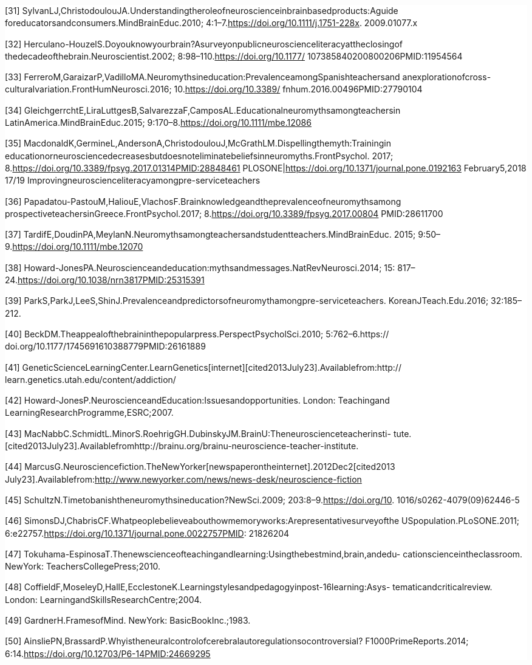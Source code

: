 [31] SylvanLJ,ChristodoulouJA.Understandingtheroleofneuroscienceinbrainbasedproducts:Aguide foreducatorsandconsumers.MindBrainEduc.2010; 4:1–7.https://doi.org/10.1111/j.1751-228x. 2009.01077.x

[32] Herculano-HouzelS.Doyouknowyourbrain?Asurveyonpublicneuroscienceliteracyattheclosingof thedecadeofthebrain.Neuroscientist.2002; 8:98–110.https://doi.org/10.1177/ 107385840200800206PMID:11954564

[33] FerreroM,GaraizarP,VadilloMA.Neuromythsineducation:PrevalenceamongSpanishteachersand anexplorationofcross-culturalvariation.FrontHumNeurosci.2016; 10.https://doi.org/10.3389/ fnhum.2016.00496PMID:27790104

[34] GleichgerrchtE,LiraLuttgesB,SalvarezzaF,CamposAL.Educationalneuromythsamongteachersin LatinAmerica.MindBrainEduc.2015; 9:170–8.https://doi.org/10.1111/mbe.12086

[35] MacdonaldK,GermineL,AndersonA,ChristodoulouJ,McGrathLM.Dispellingthemyth:Trainingin educationorneurosciencedecreasesbutdoesnoteliminatebeliefsinneuromyths.FrontPsychol. 2017; 8.https://doi.org/10.3389/fpsyg.2017.01314PMID:28848461 PLOSONE|https://doi.org/10.1371/journal.pone.0192163 February5,2018 17/19 Improvingneuroscienceliteracyamongpre-serviceteachers

[36] Papadatou-PastouM,HaliouE,VlachosF.Brainknowledgeandtheprevalenceofneuromythsamong prospectiveteachersinGreece.FrontPsychol.2017; 8.https://doi.org/10.3389/fpsyg.2017.00804 PMID:28611700

[37] TardifE,DoudinPA,MeylanN.Neuromythsamongteachersandstudentteachers.MindBrainEduc. 2015; 9:50–9.https://doi.org/10.1111/mbe.12070

[38] Howard-JonesPA.Neuroscienceandeducation:mythsandmessages.NatRevNeurosci.2014; 15: 817–24.https://doi.org/10.1038/nrn3817PMID:25315391

[39] ParkS,ParkJ,LeeS,ShinJ.Prevalenceandpredictorsofneuromythamongpre-serviceteachers. KoreanJTeach.Edu.2016; 32:185–212.

[40] BeckDM.Theappealofthebraininthepopularpress.PerspectPsycholSci.2010; 5:762–6.https:// doi.org/10.1177/1745691610388779PMID:26161889

[41] GeneticScienceLearningCenter.LearnGenetics[internet][cited2013July23].Availablefrom:http:// learn.genetics.utah.edu/content/addiction/

[42] Howard-JonesP.NeuroscienceandEducation:Issuesandopportunities. London: Teachingand LearningResearchProgramme,ESRC;2007.

[43] MacNabbC.SchmidtL.MinorS.RoehrigGH.DubinskyJM.BrainU:Theneuroscienceteacherinsti- tute.[cited2013July23].Availablefromhttp://brainu.org/brainu-neuroscience-teacher-institute.

[44] MarcusG.Neurosciencefiction.TheNewYorker[newspaperontheinternet].2012Dec2[cited2013 July23].Availablefrom:http://www.newyorker.com/news/news-desk/neuroscience-fiction

[45] SchultzN.Timetobanishtheneuromythsineducation?NewSci.2009; 203:8–9.https://doi.org/10. 1016/s0262-4079(09)62446-5

[46] SimonsDJ,ChabrisCF.Whatpeoplebelieveabouthowmemoryworks:Arepresentativesurveyofthe USpopulation.PLoSONE.2011; 6:e22757.https://doi.org/10.1371/journal.pone.0022757PMID: 21826204

[47] Tokuhama-EspinosaT.Thenewscienceofteachingandlearning:Usingthebestmind,brain,andedu- cationscienceintheclassroom. NewYork: TeachersCollegePress;2010.

[48] CoffieldF,MoseleyD,HallE,EcclestoneK.Learningstylesandpedagogyinpost-16learning:Asys- tematicandcriticalreview. London: LearningandSkillsResearchCentre;2004.

[49] GardnerH.FramesofMind. NewYork: BasicBookInc.;1983.

[50] AinsliePN,BrassardP.Whyistheneuralcontrolofcerebralautoregulationsocontroversial? F1000PrimeReports.2014; 6:14.https://doi.org/10.12703/P6-14PMID:24669295
